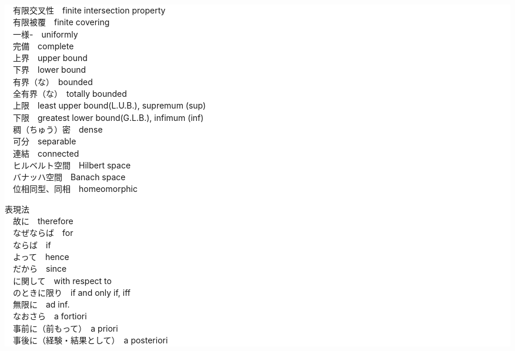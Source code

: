 　有限交叉性　finite intersection property  
　有限被覆　finite covering  
　一様-　uniformly  
　完備　complete  
　上界　upper bound  
　下界　lower bound  
　有界（な）　bounded  
　全有界（な）　totally bounded  
　上限　least upper bound(L.U.B.), supremum (sup)  
　下限　greatest lower bound(G.L.B.), infimum (inf)  
　稠（ちゅう）密　dense  
　可分　separable  
　連結　connected  
　ヒルベルト空間　Hilbert space  
　バナッハ空間　Banach space  
　位相同型、同相　homeomorphic  
  
表現法  
　故に　therefore  
　なぜならば　for  
　ならば　if  
　よって　hence  
　だから　since  
　に関して　with respect to  
　のときに限り　if and only if, iff  
　無限に　ad inf.  
　なおさら　a fortiori  
　事前に（前もって）　a priori  
　事後に（経験・結果として）　a posteriori
